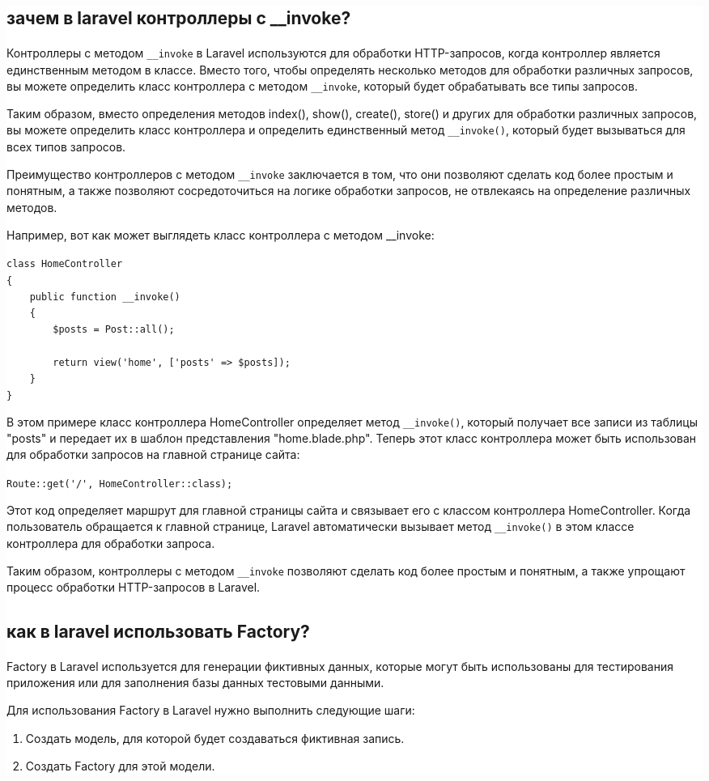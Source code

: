 ## зачем в laravel контроллеры с __invoke?

Контроллеры с методом `__invoke` в Laravel используются для обработки HTTP-запросов, когда контроллер является единственным методом в классе. Вместо того, чтобы определять несколько методов для обработки различных запросов, вы можете определить класс контроллера с методом `__invoke`, который будет обрабатывать все типы запросов.

Таким образом, вместо определения методов index(), show(), create(), store() и других для обработки различных запросов, вы можете определить класс контроллера и определить единственный метод `__invoke()`, который будет вызываться для всех типов запросов.

Преимущество контроллеров с методом `__invoke` заключается в том, что они позволяют сделать код более простым и понятным, а также позволяют сосредоточиться на логике обработки запросов, не отвлекаясь на определение различных методов.

Например, вот как может выглядеть класс контроллера с методом __invoke:

```
class HomeController
{
    public function __invoke()
    {
        $posts = Post::all();

        return view('home', ['posts' => $posts]);
    }
}
```


В этом примере класс контроллера HomeController определяет метод `__invoke()`, который получает все записи из таблицы "posts" и передает их в шаблон представления "home.blade.php". Теперь этот класс контроллера может быть использован для обработки запросов на главной странице сайта:

```
Route::get('/', HomeController::class);
```


Этот код определяет маршрут для главной страницы сайта и связывает его с классом контроллера HomeController. Когда пользователь обращается к главной странице, Laravel автоматически вызывает метод `__invoke()` в этом классе контроллера для обработки запроса.

Таким образом, контроллеры с методом `__invoke` позволяют сделать код более простым и понятным, а также упрощают процесс обработки HTTP-запросов в Laravel.

## как в laravel использовать Factory?

Factory в Laravel используется для генерации фиктивных данных, которые могут быть использованы для тестирования приложения или для заполнения базы данных тестовыми данными. 

Для использования Factory в Laravel нужно выполнить следующие шаги:

1. Создать модель, для которой будет создаваться фиктивная запись.

2. Создать Factory для этой модели.
